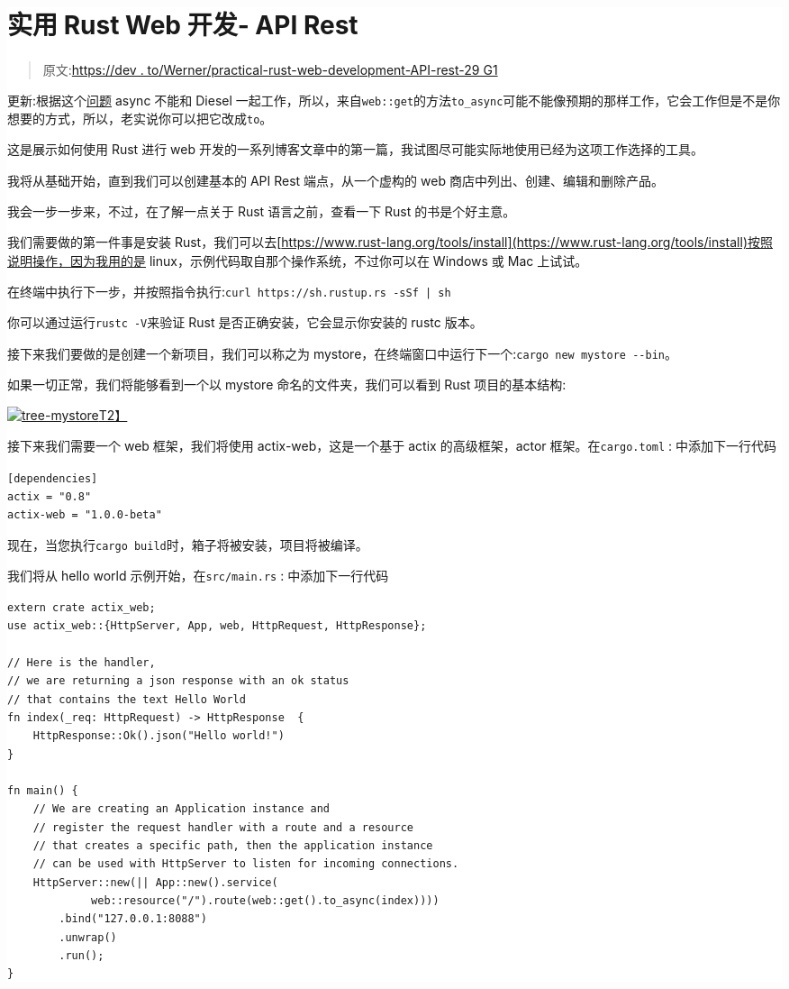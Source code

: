 # 实用 Rust Web 开发- API Rest

> 原文:[https://dev . to/Werner/practical-rust-web-development-API-rest-29 G1](https://dev.to/werner/practical-rust-web-development-api-rest-29g1)

更新:根据这个[问题](https://github.com/diesel-rs/diesel/issues/399) async 不能和 Diesel 一起工作，所以，来自`web::get`的方法`to_async`可能不能像预期的那样工作，它会工作但是不是你想要的方式，所以，老实说你可以把它改成`to`。

这是展示如何使用 Rust 进行 web 开发的一系列博客文章中的第一篇，我试图尽可能实际地使用已经为这项工作选择的工具。

我将从基础开始，直到我们可以创建基本的 API Rest 端点，从一个虚构的 web 商店中列出、创建、编辑和删除产品。

我会一步一步来，不过，在了解一点关于 Rust 语言之前，查看一下 Rust 的书是个好主意。

我们需要做的第一件事是安装 Rust，我们可以去[https://www.rust-lang.org/tools/install](https://www.rust-lang.org/tools/install)按照说明操作，因为我用的是 linux，示例代码取自那个操作系统，不过你可以在 Windows 或 Mac 上试试。

在终端中执行下一步，并按照指令执行:`curl https://sh.rustup.rs -sSf | sh`

你可以通过运行`rustc -V`来验证 Rust 是否正确安装，它会显示你安装的 rustc 版本。

接下来我们要做的是创建一个新项目，我们可以称之为 mystore，在终端窗口中运行下一个:`cargo new mystore --bin`。

如果一切正常，我们将能够看到一个以 mystore 命名的文件夹，我们可以看到 Rust 项目的基本结构:

[![tree-mystore](../Images/51bad46d07fe5c27831bc1a6d68a8586.png)T2】](https://res.cloudinary.com/practicaldev/image/fetch/s--3_KryHlG--/c_limit%2Cf_auto%2Cfl_progressive%2Cq_auto%2Cw_880/https://i.ibb.co/56Gjg3R/tree-mystore.jpg)

接下来我们需要一个 web 框架，我们将使用 actix-web，这是一个基于 actix 的高级框架，actor 框架。在`cargo.toml` :
中添加下一行代码

```
[dependencies]
actix = "0.8"
actix-web = "1.0.0-beta" 
```

现在，当您执行`cargo build`时，箱子将被安装，项目将被编译。

我们将从 hello world 示例开始，在`src/main.rs` :
中添加下一行代码

```
extern crate actix_web;
use actix_web::{HttpServer, App, web, HttpRequest, HttpResponse};

// Here is the handler, 
// we are returning a json response with an ok status 
// that contains the text Hello World
fn index(_req: HttpRequest) -> HttpResponse  {
    HttpResponse::Ok().json("Hello world!")
}

fn main() {
    // We are creating an Application instance and 
    // register the request handler with a route and a resource 
    // that creates a specific path, then the application instance 
    // can be used with HttpServer to listen for incoming connections.
    HttpServer::new(|| App::new().service(
             web::resource("/").route(web::get().to_async(index))))
        .bind("127.0.0.1:8088")
        .unwrap()
        .run();
} 
```
